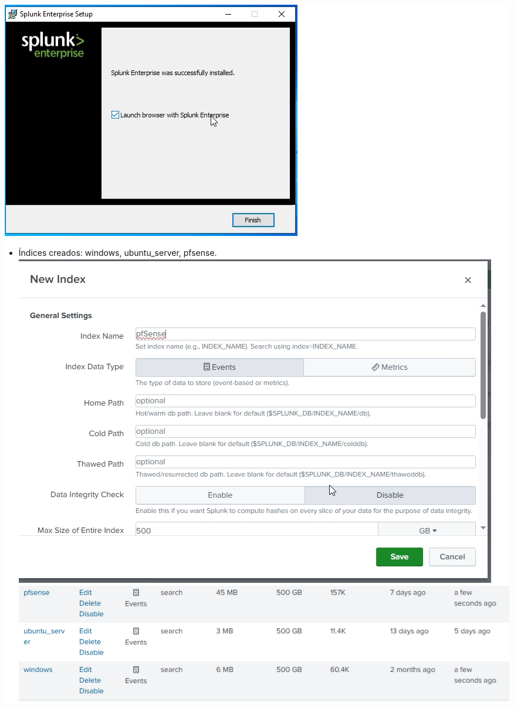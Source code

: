   ![imagen29](media/imagen29.png)

- Índices creados: windows, ubuntu_server, pfsense.  
  ![imagen30](media/imagen30.png)  
  ![imagen31](media/imagen31.png)